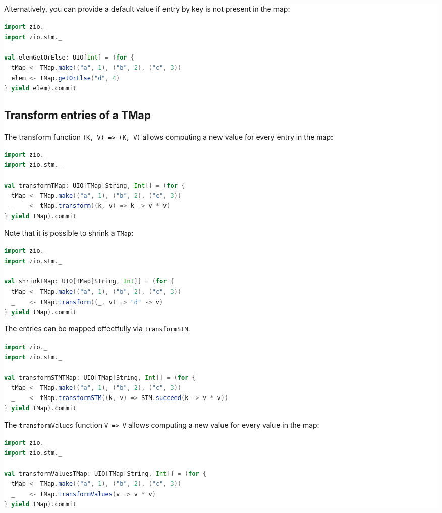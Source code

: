 Alternatively, you can provide a default value if entry by key is not present in the map:

```scala mdoc:silent
import zio._
import zio.stm._

val elemGetOrElse: UIO[Int] = (for {
  tMap <- TMap.make(("a", 1), ("b", 2), ("c", 3))
  elem <- tMap.getOrElse("d", 4)
} yield elem).commit
```

## Transform entries of a TMap

The transform function `(K, V) => (K, V)` allows computing a new value for every entry in the map: 

```scala mdoc:silent
import zio._
import zio.stm._

val transformTMap: UIO[TMap[String, Int]] = (for {
  tMap <- TMap.make(("a", 1), ("b", 2), ("c", 3))
  _    <- tMap.transform((k, v) => k -> v * v)
} yield tMap).commit
```

Note that it is possible to shrink a `TMap`:

```scala mdoc:silent
import zio._
import zio.stm._

val shrinkTMap: UIO[TMap[String, Int]] = (for {
  tMap <- TMap.make(("a", 1), ("b", 2), ("c", 3))
  _    <- tMap.transform((_, v) => "d" -> v)
} yield tMap).commit
```

The entries can be mapped effectfully via `transformSTM`:

```scala mdoc:silent
import zio._
import zio.stm._

val transformSTMTMap: UIO[TMap[String, Int]] = (for {
  tMap <- TMap.make(("a", 1), ("b", 2), ("c", 3))
  _    <- tMap.transformSTM((k, v) => STM.succeed(k -> v * v))
} yield tMap).commit
```

The `transformValues` function `V => V` allows computing a new value for every value in the map: 

```scala mdoc:silent
import zio._
import zio.stm._

val transformValuesTMap: UIO[TMap[String, Int]] = (for {
  tMap <- TMap.make(("a", 1), ("b", 2), ("c", 3))
  _    <- tMap.transformValues(v => v * v)
} yield tMap).commit
```
